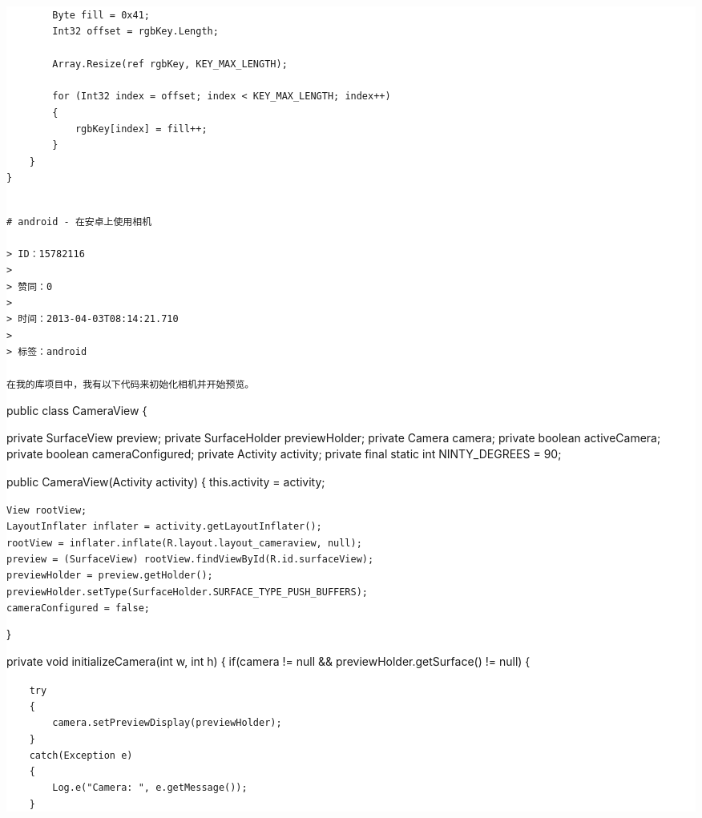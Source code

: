             Byte fill = 0x41;
            Int32 offset = rgbKey.Length;

            Array.Resize(ref rgbKey, KEY_MAX_LENGTH);

            for (Int32 index = offset; index < KEY_MAX_LENGTH; index++)
            {
                rgbKey[index] = fill++;
            }
        }
    } 
```

# android - 在安卓上使用相机

> ID：15782116
> 
> 赞同：0
> 
> 时间：2013-04-03T08:14:21.710
> 
> 标签：android

在我的库项目中，我有以下代码来初始化相机并开始预览。

```
public class CameraView  {

private SurfaceView preview;
private SurfaceHolder previewHolder;
private Camera camera;
private boolean activeCamera;
private boolean cameraConfigured;
private Activity activity;
private final static int NINTY_DEGREES = 90; 

public CameraView(Activity activity) {
    this.activity = activity;

    View rootView;
    LayoutInflater inflater = activity.getLayoutInflater();
    rootView = inflater.inflate(R.layout.layout_cameraview, null);
    preview = (SurfaceView) rootView.findViewById(R.id.surfaceView);
    previewHolder = preview.getHolder();
    previewHolder.setType(SurfaceHolder.SURFACE_TYPE_PUSH_BUFFERS);
    cameraConfigured = false;
}

private void initializeCamera(int w, int h) {
    if(camera != null && previewHolder.getSurface() != null) {

        try 
        {
            camera.setPreviewDisplay(previewHolder);
        }
        catch(Exception e)
        {
            Log.e("Camera: ", e.getMessage());
        }

